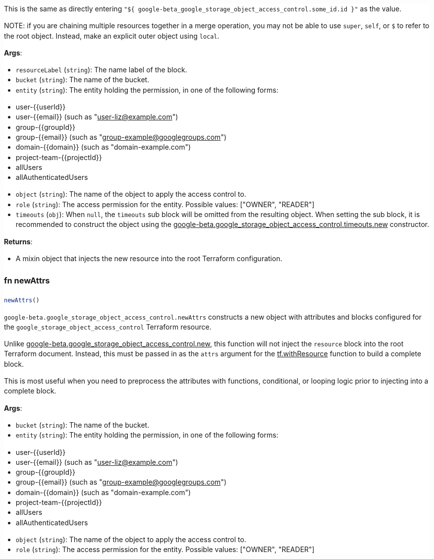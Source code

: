This is the same as directly entering `"${ google-beta_google_storage_object_access_control.some_id.id }"` as the value.

NOTE: if you are chaining multiple resources together in a merge operation, you may not be able to use `super`, `self`,
or `$` to refer to the root object. Instead, make an explicit outer object using `local`.

**Args**:
  - `resourceLabel` (`string`): The name label of the block.
  - `bucket` (`string`): The name of the bucket.
  - `entity` (`string`): The entity holding the permission, in one of the following forms:
  * user-{{userId}}
  * user-{{email}} (such as &#34;user-liz@example.com&#34;)
  * group-{{groupId}}
  * group-{{email}} (such as &#34;group-example@googlegroups.com&#34;)
  * domain-{{domain}} (such as &#34;domain-example.com&#34;)
  * project-team-{{projectId}}
  * allUsers
  * allAuthenticatedUsers
  - `object` (`string`): The name of the object to apply the access control to.
  - `role` (`string`): The access permission for the entity. Possible values: [&#34;OWNER&#34;, &#34;READER&#34;]
  - `timeouts` (`obj`):  When `null`, the `timeouts` sub block will be omitted from the resulting object. When setting the sub block, it is recommended to construct the object using the [google-beta.google_storage_object_access_control.timeouts.new](#fn-googlestorageobjectaccesscontroltimeoutsnew) constructor.

**Returns**:
- A mixin object that injects the new resource into the root Terraform configuration.


### fn newAttrs

```ts
newAttrs()
```


`google-beta.google_storage_object_access_control.newAttrs` constructs a new object with attributes and blocks configured for the `google_storage_object_access_control`
Terraform resource.

Unlike [google-beta.google_storage_object_access_control.new](#fn-googlestorageobjectaccesscontrolnew), this function will not inject the `resource`
block into the root Terraform document. Instead, this must be passed in as the `attrs` argument for the
[tf.withResource](https://github.com/tf-libsonnet/core/tree/main/docs#fn-withresource) function to build a complete block.

This is most useful when you need to preprocess the attributes with functions, conditional, or looping logic prior to
injecting into a complete block.

**Args**:
  - `bucket` (`string`): The name of the bucket.
  - `entity` (`string`): The entity holding the permission, in one of the following forms:
  * user-{{userId}}
  * user-{{email}} (such as &#34;user-liz@example.com&#34;)
  * group-{{groupId}}
  * group-{{email}} (such as &#34;group-example@googlegroups.com&#34;)
  * domain-{{domain}} (such as &#34;domain-example.com&#34;)
  * project-team-{{projectId}}
  * allUsers
  * allAuthenticatedUsers
  - `object` (`string`): The name of the object to apply the access control to.
  - `role` (`string`): The access permission for the entity. Possible values: [&#34;OWNER&#34;, &#34;READER&#34;]